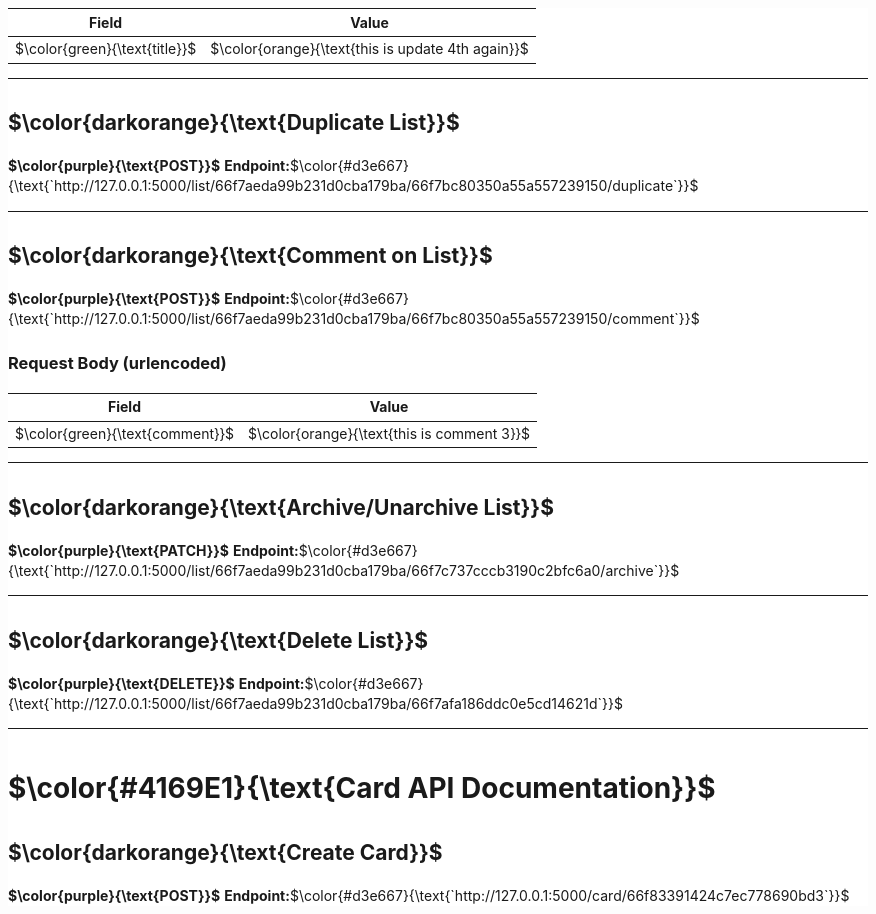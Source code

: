 | Field                         | Value                                             |
| ----------------------------- | ------------------------------------------------- |
| $\color{green}{\text{title}}$ | $\color{orange}{\text{this is update 4th again}}$ |

---

## $\color{darkorange}{\text{Duplicate List}}$

**$\color{purple}{\text{POST}}$**
**Endpoint:**$\color{#d3e667}{\text{`http://127.0.0.1:5000/list/66f7aeda99b231d0cba179ba/66f7bc80350a55a557239150/duplicate`}}$

---

## $\color{darkorange}{\text{Comment on List}}$

**$\color{purple}{\text{POST}}$**
**Endpoint:**$\color{#d3e667}{\text{`http://127.0.0.1:5000/list/66f7aeda99b231d0cba179ba/66f7bc80350a55a557239150/comment`}}$

### Request Body (urlencoded)

| Field                           | Value                                      |
| ------------------------------- | ------------------------------------------ |
| $\color{green}{\text{comment}}$ | $\color{orange}{\text{this is comment 3}}$ |

---

## $\color{darkorange}{\text{Archive/Unarchive List}}$

**$\color{purple}{\text{PATCH}}$**
**Endpoint:**$\color{#d3e667}{\text{`http://127.0.0.1:5000/list/66f7aeda99b231d0cba179ba/66f7c737cccb3190c2bfc6a0/archive`}}$

---

## $\color{darkorange}{\text{Delete List}}$

**$\color{purple}{\text{DELETE}}$**
**Endpoint:**$\color{#d3e667}{\text{`http://127.0.0.1:5000/list/66f7aeda99b231d0cba179ba/66f7afa186ddc0e5cd14621d`}}$

---

# $\color{#4169E1}{\text{Card API Documentation}}$

## $\color{darkorange}{\text{Create Card}}$

**$\color{purple}{\text{POST}}$**
**Endpoint:**$\color{#d3e667}{\text{`http://127.0.0.1:5000/card/66f83391424c7ec778690bd3`}}$
